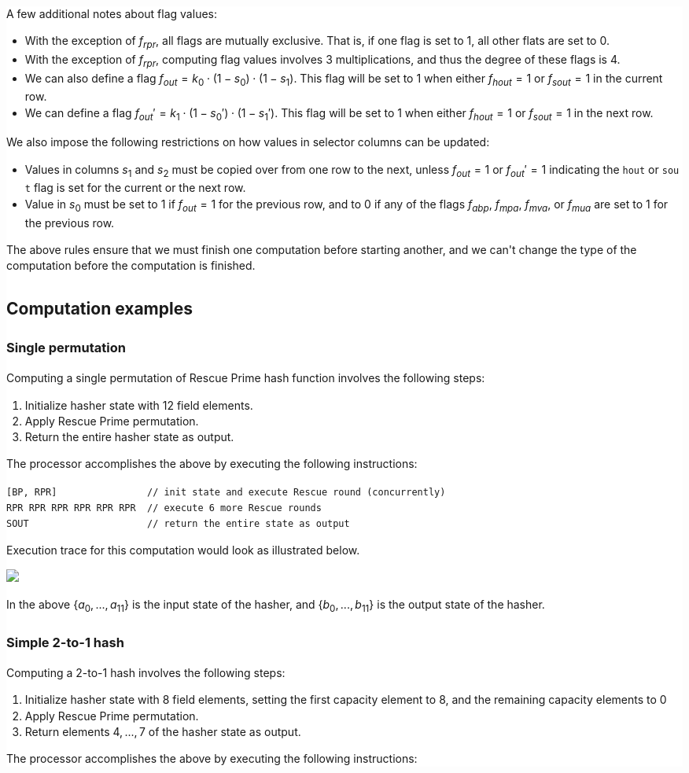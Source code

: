 A few additional notes about flag values:

- With the exception of $f_{rpr}$, all flags are mutually exclusive. That is, if one flag is set to $1$, all other flats are set to $0$.
- With the exception of $f_{rpr}$, computing flag values involves $3$ multiplications, and thus the degree of these flags is $4$.
- We can also define a flag $f_{out} = k_0 \cdot (1 - s_0) \cdot (1 - s_1)$. This flag will be set to $1$ when either $f_{hout}=1$ or $f_{sout}=1$ in the current row.
- We can define a flag $f_{out}' = k_1 \cdot (1 - s_0') \cdot (1 - s_1')$. This flag will be set to $1$ when either $f_{hout}=1$ or $f_{sout}=1$ in the next row.

We also impose the following restrictions on how values in selector columns can be updated:

- Values in columns $s_1$ and $s_2$ must be copied over from one row to the next, unless $f_{out} = 1$ or $f_{out}' = 1$ indicating the `hout` or `sout` flag is set for the current or the next row.
- Value in $s_0$ must be set to $1$ if $f_{out}=1$ for the previous row, and to $0$ if any of the flags $f_{abp}$, $f_{mpa}$, $f_{mva}$, or $f_{mua}$ are set to $1$ for the previous row.

The above rules ensure that we must finish one computation before starting another, and we can't change the type of the computation before the computation is finished.

## Computation examples

### Single permutation

Computing a single permutation of Rescue Prime hash function involves the following steps:

1. Initialize hasher state with $12$ field elements.
2. Apply Rescue Prime permutation.
3. Return the entire hasher state as output.

The processor accomplishes the above by executing the following instructions:

```
[BP, RPR]                // init state and execute Rescue round (concurrently)
RPR RPR RPR RPR RPR RPR  // execute 6 more Rescue rounds
SOUT                     // return the entire state as output
```

Execution trace for this computation would look as illustrated below.

![](https://i.imgur.com/RqnZvwH.png)

In the above $\{a_0, ..., a_{11}\}$ is the input state of the hasher, and $\{b_0, ..., b_{11}\}$ is the output state of the hasher.

### Simple 2-to-1 hash

Computing a 2-to-1 hash involves the following steps:

1. Initialize hasher state with $8$ field elements, setting the first capacity element to $8$, and the remaining capacity elements to $0$
2. Apply Rescue Prime permutation.
3. Return elements ${4, ..., 7}$ of the hasher state as output.

The processor accomplishes the above by executing the following instructions:
